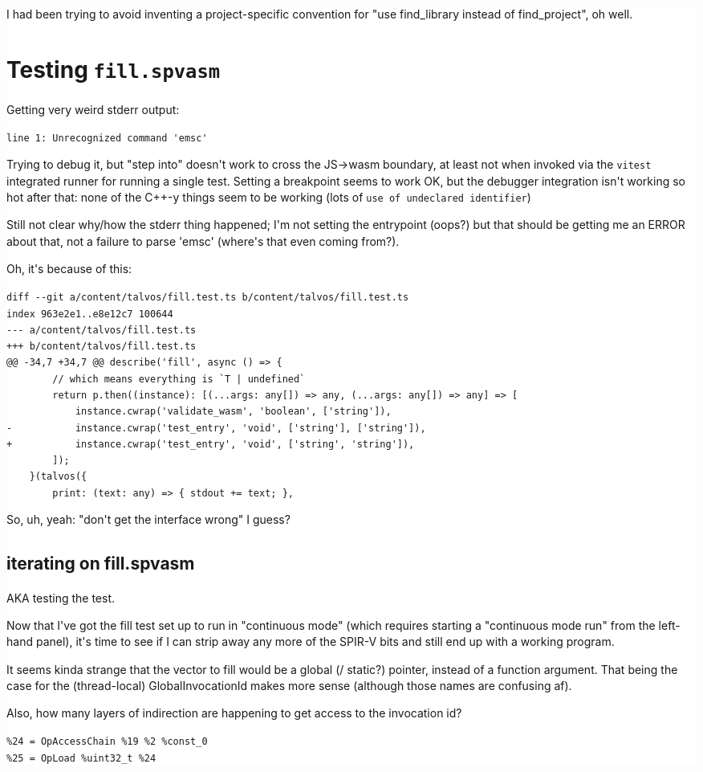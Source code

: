 I had been trying to avoid inventing a project-specific convention for "use find_library instead of find_project", oh well.

# Testing `fill.spvasm`

Getting very weird stderr output:

```
line 1: Unrecognized command 'emsc'
```

Trying to debug it, but "step into" doesn't work to cross the JS->wasm boundary, at least not when invoked via the `vitest` integrated runner for running a single test. Setting a breakpoint seems to work OK, but the debugger integration isn't working so hot after that: none of the C++-y things seem to be working (lots of `use of undeclared identifier`)

Still not clear why/how the stderr thing happened; I'm not setting the entrypoint (oops?) but that should be getting me an ERROR about that, not a failure to parse 'emsc' (where's that even coming from?).

Oh, it's because of this:

```
diff --git a/content/talvos/fill.test.ts b/content/talvos/fill.test.ts
index 963e2e1..e8e12c7 100644
--- a/content/talvos/fill.test.ts
+++ b/content/talvos/fill.test.ts
@@ -34,7 +34,7 @@ describe('fill', async () => {
 		// which means everything is `T | undefined`
 		return p.then((instance): [(...args: any[]) => any, (...args: any[]) => any] => [
 			instance.cwrap('validate_wasm', 'boolean', ['string']),
-			instance.cwrap('test_entry', 'void', ['string'], ['string']),
+			instance.cwrap('test_entry', 'void', ['string', 'string']),
 		]);
 	}(talvos({
 		print: (text: any) => { stdout += text; },
```

So, uh, yeah: "don't get the interface wrong" I guess?

## iterating on fill.spvasm

AKA testing the test.

Now that I've got the fill test set up to run in "continuous mode" (which requires starting a "continuous mode run" from the left-hand panel), it's time to see if I can strip away any more of the SPIR-V bits and still end up with a working program.

It seems kinda strange that the vector to fill would be a global (/ static?) pointer, instead of a function argument. That being the case for the (thread-local) GlobalInvocationId makes more sense (although those names are confusing af).

Also, how many layers of indirection are happening to get access to the invocation id?

```
%24 = OpAccessChain %19 %2 %const_0
%25 = OpLoad %uint32_t %24
```


[starlight]: https://starlight.astro.build/
[execution mode]: https://github.com/KhronosGroup/SPIRV-Guide/blob/main/chapters/entry_execution.md#execution-mode
[ptx-gen-addr]: https://docs.nvidia.com/cuda/parallel-thread-execution/index.html#generic-addressing
[^dive-into-systems]: https://diveintosystems.org/
[^dis-clock-driven]: https://diveintosystems.org/book/C5-Arch/instrexec.html#_clock_driven_execution
[^dis-pipeline]: https://diveintosystems.org/book/C5-Arch/pipelining.html
[^vm-model-naming]: VaM (virtual abstract machine)? but aren't we considering just a different kind of abstract machine, now? was it an "operation (step) debugger" model? for now, let's let "VM model" stand for whatever we were before.
[^vs-rtl-model-start]: since we're coming from "above" with our previously-operation-oriented implementation; an approach from "below" starting with an RTL model and defining the equivalent converse ("just as large as it needs to be, but not larger") would also be an interesting approach as well.
[^fn-pipelines-tho]: NB: from the perspective of the hardware, aggressive pipelining and "hyper-hyper-threading" will mean that real GPUs will interleave statements from unrelated programs in partially-architecturally-visible ways, further violating "symbolic sequentiality." For now, though, we treat each computation as its own single-stepped, sequentially-consistent universe (as above). That simplification will matter if & when we get to barriers, synchronization, reductions, etc., but hopefully we can hold off until then.
[^fn-true-for-a-spherical-gpu-in-a-vacuum]: Given an idle GPU that accepts only a single kernel at a time which fits entirely within a single core, we're spot on!